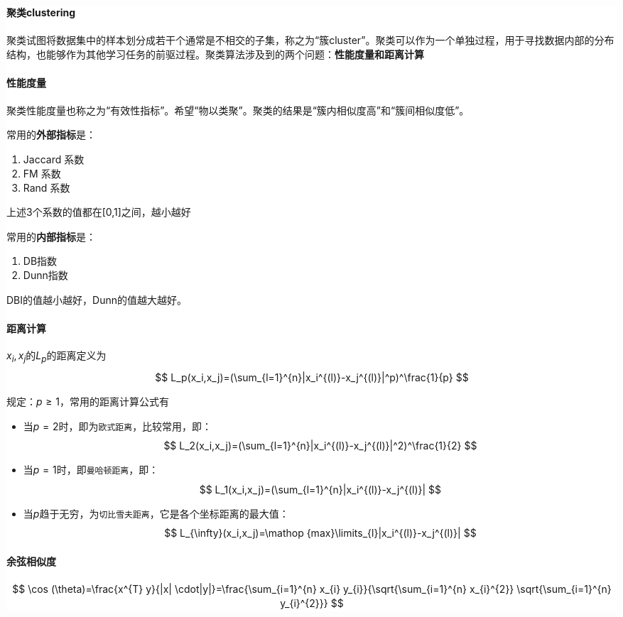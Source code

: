 #### 聚类clustering

聚类试图将数据集中的样本划分成若干个通常是不相交的子集，称之为“簇cluster”。聚类可以作为一个单独过程，用于寻找数据内部的分布结构，也能够作为其他学习任务的前驱过程。聚类算法涉及到的两个问题：**性能度量和距离计算**

#### 性能度量

聚类性能度量也称之为“有效性指标”。希望“物以类聚”。聚类的结果是“簇内相似度高”和“簇间相似度低”。

常用的**外部指标**是：

1. Jaccard 系数
2. FM 系数
3. Rand 系数

上述3个系数的值都在[0,1]之间，越小越好

常用的**内部指标**是：

1. DB指数
2. Dunn指数

DBI的值越小越好，Dunn的值越大越好。



#### 距离计算

$x_i,x_j$的$L_p$的距离定义为
$$
L_p(x_i,x_j)=(\sum_{l=1}^{n}|x_i^{(l)}-x_j^{(l)}|^p)^\frac{1}{p}
$$


规定：$p\geq1$，常用的距离计算公式有

- 当$p=2$时，即为`欧式距离`，比较常用，即：
  $$
  L_2(x_i,x_j)=(\sum_{l=1}^{n}|x_i^{(l)}-x_j^{(l)}|^2)^\frac{1}{2}
  $$


- 当$p=1$时，即`曼哈顿距离`，即：
  $$
  L_1(x_i,x_j)=(\sum_{l=1}^{n}|x_i^{(l)}-x_j^{(l)}|
  $$

- 当$p$趋于无穷，为`切比雪夫距离`，它是各个坐标距离的最大值：
  $$
  L_{\infty}(x_i,x_j)=\mathop {max}\limits_{l}|x_i^{(l)}-x_j^{(l)}|
  $$

#### 余弦相似度


$$
\cos (\theta)=\frac{x^{T} y}{|x| \cdot|y|}=\frac{\sum_{i=1}^{n} x_{i} y_{i}}{\sqrt{\sum_{i=1}^{n} x_{i}^{2}} \sqrt{\sum_{i=1}^{n} y_{i}^{2}}}
$$
